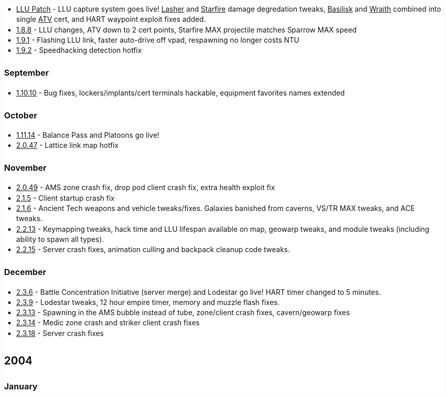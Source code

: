 - [LLU
  Patch](../merits/Unnumbered_Patches.md#LLU_Goes_Live_-_August_14.2C_2003) -
  LLU capture system goes live! [Lasher](../weapons/Lasher.md) and
  [Starfire](../items/Starfire.md) damage degredation tweaks,
  [Basilisk](../vehicles/Basilisk.md) and [Wraith](../vehicles/Wraith.md)
  combined into single [ATV](../vehicles/ATV.md) cert, and HART waypoint
  exploit fixes added.
- [1.8.8](1.8.8.md) - LLU changes, ATV down to 2 cert points,
  Starfire MAX projectile matches Sparrow MAX speed
- [1.9.1](1.9.1.md) - Flashing LLU link, faster auto-drive off
  vpad, respawning no longer costs NTU
- [1.9.2](1.9.2.md) - Speedhacking detection hotfix

### September

- [1.10.10](1.10.10.md) - Bug fixes, lockers/implants/cert
  terminals hackable, equipment favorites names extended

### October

- [1.11.14](1.11.14.md) - Balance Pass and Platoons go live!
- [2.0.47](2.0.47.md) - Lattice link map hotfix

### November

- [2.0.49](2.0.49.md) - AMS zone crash fix, drop pod client
  crash fix, extra health exploit fix
- [2.1.5](2.1.5.md) - Client startup crash fix
- [2.1.6](2.1.6.md) - Ancient Tech weapons and vehicle
  tweaks/fixes. Galaxies banished from caverns, VS/TR MAX tweaks, and
  ACE tweaks.
- [2.2.13](2.2.13.md) - Keymapping tweaks, hack time and LLU
  lifespan available on map, geowarp tweaks, and module tweaks
  (including ability to spawn all types).
- [2.2.15](2.2.15.md) - Server crash fixes, animation culling
  and backpack cleanup code tweaks.

### December

- [2.3.6](2.3.6.md) - Battle Concentration Initiative (server
  merge) and Lodestar go live! HART timer changed to 5 minutes.
- [2.3.9](2.3.9.md) - Lodestar tweaks, 12 hour empire timer,
  memory and muzzle flash fixes.
- [2.3.13](2.3.13.md) - Spawning in the AMS bubble instead of
  tube, zone/client crash fixes, cavern/geowarp fixes
- [2.3.14](2.3.14.md) - Medic zone crash and striker client
  crash fixes
- [2.3.18](2.3.18.md) - Server crash fixes

## 2004

### January
